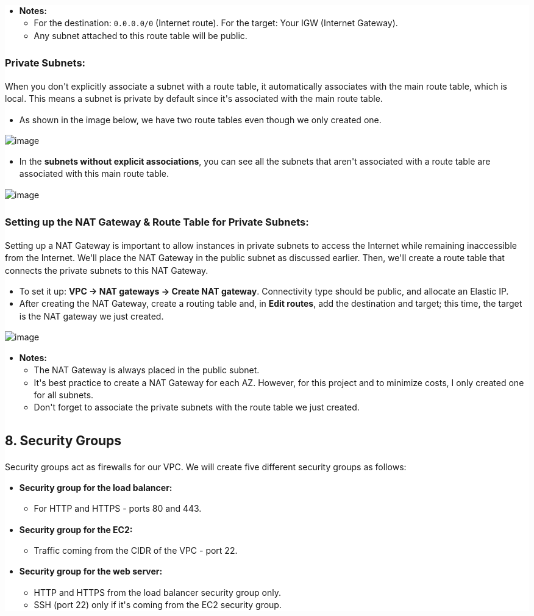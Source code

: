   - **Notes:**
    - For the destination: `0.0.0.0/0` (Internet route). For the target: Your IGW (Internet Gateway).
    - Any subnet attached to this route table will be public.

### Private Subnets:

When you don't explicitly associate a subnet with a route table, it automatically associates with the main route table, which is local. This means a subnet is private by default since it's associated with the main route table.

- As shown in the image below, we have two route tables even though we only created one.

![image](https://github.com/user-attachments/assets/fb48bf35-53e3-49ca-b9c1-52694a70bc8d)

- In the **subnets without explicit associations**, you can see all the subnets that aren't associated with a route table are associated with this main route table.

![image](https://github.com/user-attachments/assets/2d34907c-0650-45d9-b117-4dd32d400ad9)

### Setting up the NAT Gateway & Route Table for Private Subnets:

Setting up a NAT Gateway is important to allow instances in private subnets to access the Internet while remaining inaccessible from the Internet. We'll place the NAT Gateway in the public subnet as discussed earlier. Then, we'll create a route table that connects the private subnets to this NAT Gateway.

- To set it up: **VPC -> NAT gateways -> Create NAT gateway**. Connectivity type should be public, and allocate an Elastic IP.
- After creating the NAT Gateway, create a routing table and, in **Edit routes**, add the destination and target; this time, the target is the NAT gateway we just created.

![image](https://github.com/user-attachments/assets/323ef060-5a91-4340-a0a4-a8d020a8937c)

- **Notes:**
  - The NAT Gateway is always placed in the public subnet.
  - It's best practice to create a NAT Gateway for each AZ. However, for this project and to minimize costs, I only created one for all subnets.
  - Don't forget to associate the private subnets with the route table we just created.

## 8. Security Groups

Security groups act as firewalls for our VPC. We will create five different security groups as follows:

- **Security group for the load balancer:**
  - For HTTP and HTTPS - ports 80 and 443.

- **Security group for the EC2:**
  - Traffic coming from the CIDR of the VPC - port 22.

- **Security group for the web server:**
  - HTTP and HTTPS from the load balancer security group only.
  - SSH (port 22) only if it's coming from the EC2 security group.
